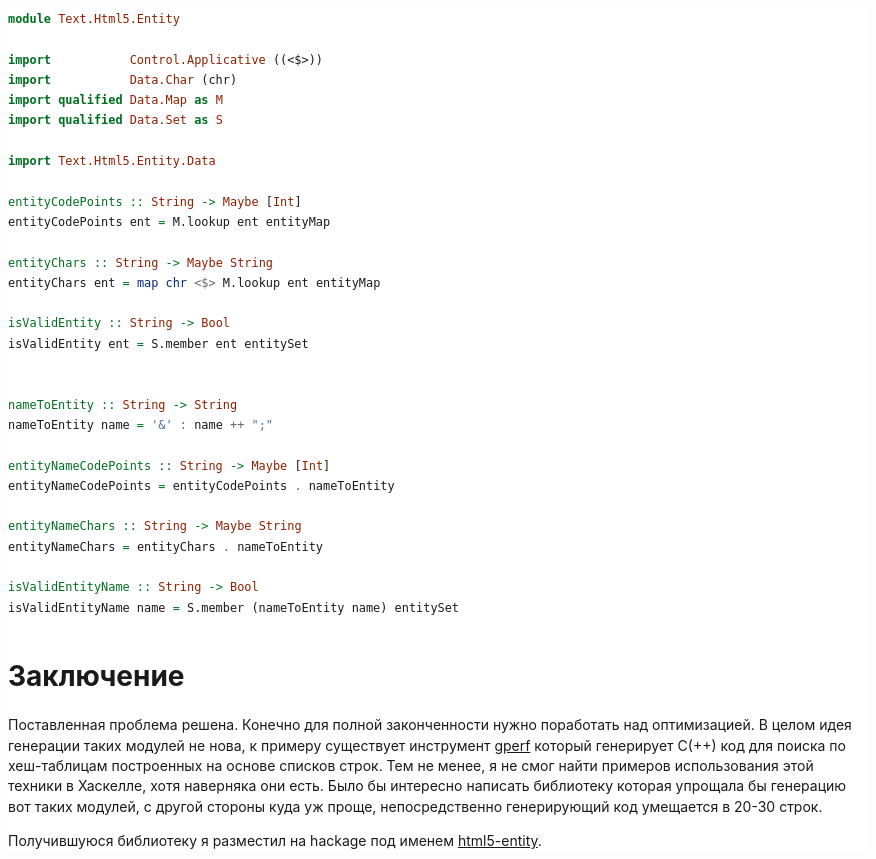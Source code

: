 ```haskell
module Text.Html5.Entity

import           Control.Applicative ((<$>))
import           Data.Char (chr)
import qualified Data.Map as M
import qualified Data.Set as S

import Text.Html5.Entity.Data

entityCodePoints :: String -> Maybe [Int]
entityCodePoints ent = M.lookup ent entityMap

entityChars :: String -> Maybe String
entityChars ent = map chr <$> M.lookup ent entityMap

isValidEntity :: String -> Bool
isValidEntity ent = S.member ent entitySet


nameToEntity :: String -> String
nameToEntity name = '&' : name ++ ";"

entityNameCodePoints :: String -> Maybe [Int]
entityNameCodePoints = entityCodePoints . nameToEntity

entityNameChars :: String -> Maybe String
entityNameChars = entityChars . nameToEntity

isValidEntityName :: String -> Bool
isValidEntityName name = S.member (nameToEntity name) entitySet
```

# Заключение
Поставленная проблема решена. Конечно для полной законченности нужно поработать
над оптимизацией. В целом идея генерации
таких модулей не нова, к примеру существует инструмент [gperf](https://www.gnu.org/software/gperf/)
который генерирует C(++) код для поиска по хеш-таблицам построенных на основе списков строк.
Тем не менее, я не смог найти примеров использования этой техники в Хаскелле,
хотя наверняка они есть. Было бы интересно написать библиотеку которая упрощала
бы генерацию вот таких модулей, с другой стороны куда уж проще, непосредственно
генерирующий код умещается в 20-30 строк.

Получившуюся библиотеку я разместил на hackage под именем [html5-entity](https://hackage.haskell.org/package/html5-entity).
